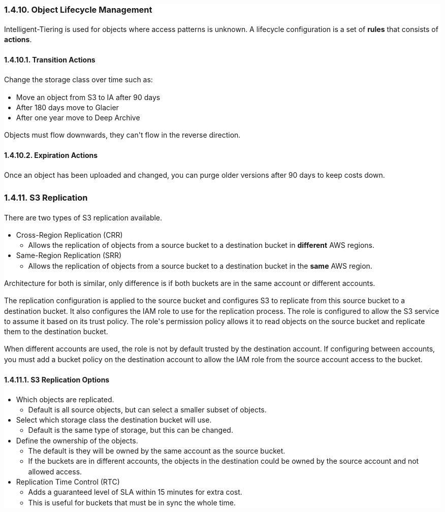 ### 1.4.10. Object Lifecycle Management

Intelligent-Tiering is used for objects where access patterns is unknown.
A lifecycle configuration is a set of **rules** that consists of **actions**.

#### 1.4.10.1. Transition Actions

Change the storage class over time such as:

- Move an object from S3 to IA after 90 days
- After 180 days move to Glacier
- After one year move to Deep Archive

Objects must flow downwards, they can't flow in the reverse direction.

#### 1.4.10.2. Expiration Actions

Once an object has been uploaded and changed, you can purge older versions
after 90 days to keep costs down.

### 1.4.11. S3 Replication

There are two types of S3 replication available.

- Cross-Region Replication (CRR)
  - Allows the replication of objects from a source bucket to a destination
bucket in **different** AWS regions.
- Same-Region Replication (SRR)
  - Allows the replication of objects from a source bucket to a destination
bucket in the **same** AWS region.

Architecture for both is similar, only difference is if both buckets are
in the same account or different accounts.

The replication configuration is applied to the source bucket and configures
S3 to replicate from this source bucket to a destination bucket.
It also configures the IAM role to use for the replication process.
The role is configured to allow the S3 service to assume it based on
its trust policy. The role's permission policy allows it to read objects on the
source bucket and replicate them to the destination bucket.

When different accounts are used, the role is not by default trusted
by the destination account. If configuring between accounts, you must
add a bucket policy on the destination account to allow the IAM role from
the source account access to the bucket.

#### 1.4.11.1. S3 Replication Options

- Which objects are replicated.
  - Default is all source objects, but can select a smaller subset of objects.
- Select which storage class the destination bucket will use.
  - Default is the same type of storage, but this can be changed.
- Define the ownership of the objects.
  - The default is they will be owned by the same account as the source bucket.
  - If the buckets are in different accounts, the objects in the destination
  could be owned by the source account and not allowed access.
- Replication Time Control (RTC)
  - Adds a guaranteed level of SLA within 15 minutes for extra cost.
  - This is useful for buckets that must be in sync the whole time.
